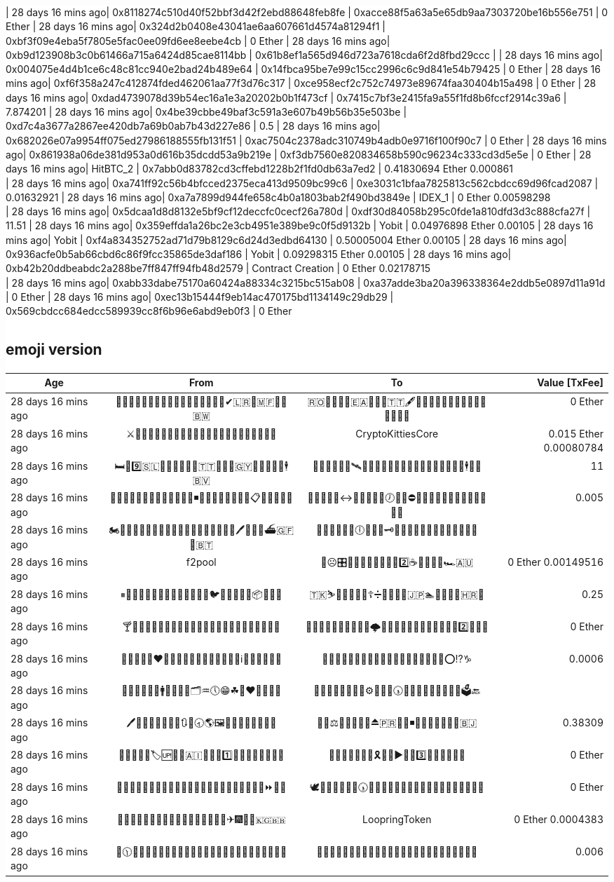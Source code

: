 |  28 days 16 mins ago| 0x8118274c510d40f52bbf3d42f2ebd88648feb8fe |     0xacce88f5a63a5e65db9aa7303720be16b556e751 | 0 Ether 
|  28 days 16 mins ago| 0x324d2b0408e43041ae6aa607661d4574a81294f1 |     0xbf3f09e4eba5f7805e5fac0ee09fd6ee8eebe4cb | 0 Ether 
|  28 days 16 mins ago| 0xb9d123908b3c0b61466a715a6424d85cae8114bb |     0x61b8ef1a565d946d723a7618cda6f2d8fbd29ccc | 
|  28 days 16 mins ago| 0x004075e4d4b1ce6c48c81cc940e2bad24b489e64 |     0x14fbca95be7e99c15cc2996c6c9d841e54b79425 | 0 Ether 
|  28 days 16 mins ago| 0xf6f358a247c412874fded462061aa77f3d76c317 |     0xce958ecf2c752c74973e89674faa30404b15a498 | 0 Ether 
|  28 days 16 mins ago| 0xdad4739078d39b54ec16a1e3a20202b0b1f473cf |     0x7415c7bf3e2415fa9a55f1fd8b6fccf2914c39a6 | 7.874201 
|  28 days 16 mins ago| 0x4be39cbbe49baf3c591a3e607b49b56b35e503be |     0xd7c4a3677a2867ee420db7a69b0ab7b43d227e86 | 0.5 
|  28 days 16 mins ago| 0x682026e07a9954ff075ed27986188555fb131f51 |     0xac7504c2378adc310749b4adb0e9716f100f90c7 | 0 Ether 
|  28 days 16 mins ago| 0x861938a06de381d953a0d616b35dcdd53a9b219e |     0xf3db7560e820834658b590c96234c333cd3d5e5e | 0 Ether 
|  28 days 16 mins ago| HitBTC_2    |    0x7abb0d83782cd3cffebd1228b2f1fd0db63a7ed2  | 0.41830694 Ether    0.000861     
|  28 days 16 mins ago| 0xa741ff92c56b4bfcced2375eca413d9509bc99c6  |    0xe3031c1bfaa7825813c562cbdcc69d96fcad2087 | 0.01632921 
|  28 days 16 mins ago| 0xa7a7899d944fe658c4b0a1803bab2f490bd3849e  |    IDEX_1 | 0 Ether 0.00598298  
|  28 days 16 mins ago| 0x5dcaa1d8d8132e5bf9cf12deccfc0cecf26a780d  |    0xdf30d84058b295c0fde1a810dfd3d3c888cfa27f | 11.51 
|  28 days 16 mins ago| 0x359effda1a26bc2e3cb4951e389be9c0f5d9132b  |    Yobit  | 0.04976898 Ether    0.00105 
|  28 days 16 mins ago| Yobit     |  0xf4a834352752ad71d79b8129c6d24d3edbd64130 | 0.50005004 Ether    0.00105 
|  28 days 16 mins ago| 0x936acfe0b5ab66cbd6c86f9fcc35865de3daf186  |    Yobit  | 0.09298315 Ether    0.00105 
|  28 days 16 mins ago| 0xb42b20ddbeabdc2a288be7ff847ff94fb48d2579  |    Contract Creation  | 0 Ether 0.02178715  
|  28 days 16 mins ago| 0xabb33dabe75170a60424a88334c3215bc515ab08  |    0xa37adde3ba20a396338364e2ddb5e0897d11a91d | 0 Ether 
|  28 days 16 mins ago| 0xec13b15444f9eb14ac470175bd1134149c29db29  |    0x569cbdcc684edcc589939cc8f6b96e6abd9eb0f3 | 0 Ether 


emoji version
-------------

|  Age          | From          |To             |Value [TxFee] 
| ------------- |:-------------:|:-----:|-------:|
|28 days 16 mins ago|🏈🙎🏽‍♂️🏄‍♂️🧚🏿🐀👨🏻‍✈️🧑🏾💘🇹🇷✔🇱🇷🧝🇲🇫🙏🏿🇧🇼|🇷🇴👧🏾😹💫🇪🇦🧖🏽‍♂️🇹🇹🖋👷🏾‍♂️🤳🏿🙍🏽‍♂️🌙👷🏽✋🏾🇧🇬|0 Ether
|28 days 16 mins ago|⚔👀🤗🧑🏻🏴󠁧󠁢󠁳󠁣󠁴󠁿🌗🔎🇼🇫🤷🏼🙍🤴🏻🙏🏾✋🏾🇸🇷🇧🇾|CryptoKittiesCore|0.015 Ether 0.00080784
|28 days 16 mins ago|🛏🚌9️⃣🇸🇱👨‍👨‍👦👨🏿‍🔬🇹🇹🤑🧓🏾🇬🇾💁🏼‍♂️🏤👐🕴🇧🇻|🎎♑🍠👈🏼🎌🛰🚚🙍🏼‍♂️🚨👩‍👩‍👧‍👦🙇🏾‍♂️🤵🏿🤳🏻🕴🇦🇱|11
|28 days 16 mins ago|🎒👖🇨🇬👨🏾‍🔬📧🇳🇵👨🏿‍⚕️◾🚝🚴🏾‍♂️🤱🏼👨‍💻📋👨🏾‍💻🇧🇶|👐🏾🧜🏿‍♀️↔🤚🏻👨🏼‍🎤🕖🤵🏽⛔🥌🧙🏿👶🏾🏃🏼🧝🏻‍♂️🔔🇦🇮|0.005
|28 days 16 mins ago|🏍👨‍⚕️🚵🏼‍♂️🔫🤽🏾🤽🏻🇭🇹🧛🏽‍♂️👨🏼‍💻🖊⛹🏿‍♂️⛴🇬🇫🎽🇧🇹|👃🏽🇮🇨🏌🏿🕕📠🇬🇮🗝🎎🤦🏾‍♂️🍨🐴🆓🏃🏻🤸🏿🇨🇲|
|28 days 16 mins ago|f2pool|👣☹🎛🏹🥛📨💆🏽‍♂️👊🐻2️⃣☕👨🏾‍💼😰🏎🇦🇺|0 Ether 0.00149516
|28 days 16 mins ago|⏸👷🏻‍♂️🤷🏿😹👑🙎🏿‍♂️🍟🧔🏼🐦🎤📧🤹🏾‍♂️📦👞🇧🇪|🇹🇰⛷🙇🏿‍♂️🏉💵☦➗🌈🚶🏻‍♂️🇯🇵🏊🔏👨🏽‍💻🇭🇷🥉|0.25
|28 days 16 mins ago|🍸🧚🏻‍♂️😦🇬🇧👨🏿‍💼🇲🇪💢👨‍👦‍👦📗🤾🎤🚖🐻👹🇨🇫|🖕🏾👳‍♂️🏩🤹🏼‍♂️🇲🇻🌩🚧☝🏼💪🏽🇫🇷🏊🏼‍♂️🇵🇲2️⃣🥁🇧🇫|0 Ether
|28 days 16 mins ago|🧜‍♀️🌳🌈👩‍❤️‍👨🧜‍♂️🦐🇲🇨🦇🆚🤽🏿‍♂️💍ℹ🚶🏽‍♂️💵🇦🇮|💐👨🤾🏼‍♂️🇲🇶😽☝🏽🙉👨‍✈️👜👨🏾‍🚀😅😷⭕⁉♑|0.0006
|28 days 16 mins ago|🚶🏿‍♂️😥🧖🏻🚹😓🙆‍♂️💘🗂♒🕔😁☘👨‍❤️‍👨😎🇦🇨|🤚🏿🙅🐙🎼🧝👧🏿⚙🧣🙆🏾🕠👨🏻‍🎤🏄🏽‍♂️💇🏾‍♂️🗳🔙|
|28 days 16 mins ago|🖊🤙🏼🚂🧛‍♂️🆔💫🔃👄🕣🌎🖼👨‍🚀🙎🏽‍♂️➿🇧🇭|🚱🍨⚖🥘🇹🇹💺🙂⏏🇵🇷💇🏻◾🚵🏽‍♂️🥪🤹🏼‍♂️🇧🇯|0.38309
|28 days 16 mins ago|🔔🤾🏼‍♂️😧🏷🆙🛌🏽🇦🇮🤲🏻🤠1️⃣💇🏼🛌🏻🙎🏻📧♑|🥊👱‍♂️🍌🐐🛫🍧🎗👵🏼▶🙇🏼3️⃣🎽🇽🇰🏣🇦🇨|0 Ether
|28 days 16 mins ago|👨🏽‍💻👨🏿‍🎓👱🏴󠁧󠁢󠁷󠁬󠁳󠁿👮🤾🏻‍♂️🕵🏼🇵🇰🕌🌃🖕🏽🇳🇵🌚⏩🇦🇸|🕊🚞🧛🏻‍♂️🇹🇬🕠🤗🧓🏽💏👨🏾‍🌾🇷🇴🇧🇫👼🏽👝🧘🏻🇨🇽|0 Ether
|28 days 16 mins ago|🧜🏿💆🙅🏿‍♂️🔠🎅🏼🐎🙋🏿‍♂️🚵🥢💇‍♂️✈🎆👊🏽🇰🇬🇧🇧|LoopringToken|0 Ether 0.0004383
|28 days 16 mins ago|🤞🕦🤰🏻🐾🚒🧑🏻👃🧙🏼‍♂️👰🏿👴🏾👩‍👩‍👦‍👦👸👘🧖🏽‍♂️🥉|👨🏿‍🎓😸🕵🏾🍮👄🛶👩‍👩‍👧🔪👉🏾🕺🙍🏿🚵🏽‍♂️👉🏼🏓🥉|0.006